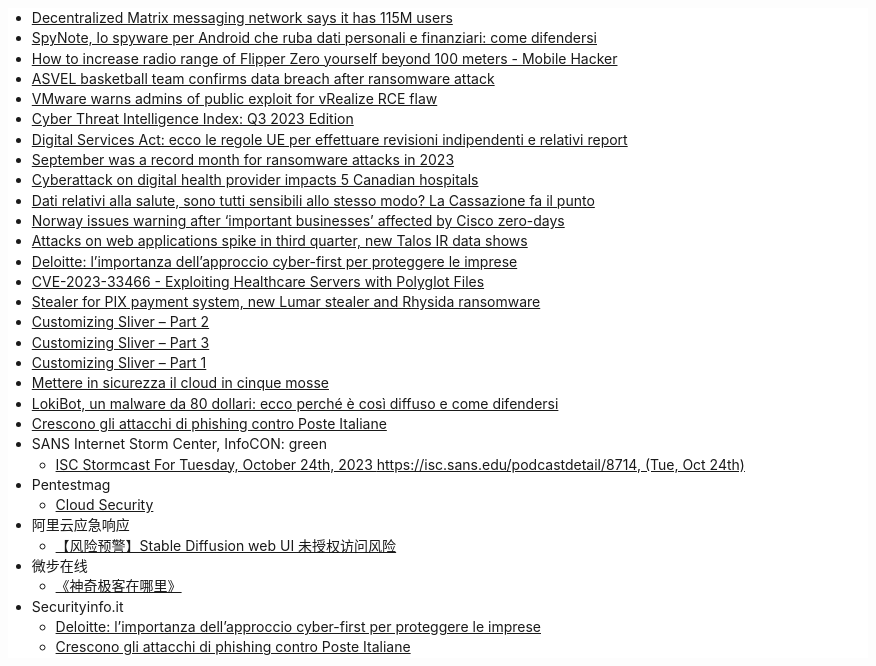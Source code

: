   - [Decentralized Matrix messaging network says it has 115M users](https://www.bleepingcomputer.com/news/security/decentralized-matrix-messaging-network-says-it-has-115m-users/)
  - [SpyNote, lo spyware per Android che ruba dati personali e finanziari: come difendersi](https://www.cybersecurity360.it/nuove-minacce/spynote-lo-spyware-per-android-che-ruba-dati-personali-e-finanziari-come-difendersi/)
  - [How to increase radio range of Flipper Zero yourself beyond 100 meters - Mobile Hacker](https://www.mobile-hacker.com/2023/10/24/how-to-increase-radio-range-of-flipper-zero-yourself-beyond-100-meters/?utm_source=rss&utm_medium=rss&utm_campaign=how-to-increase-radio-range-of-flipper-zero-yourself-beyond-100-meters)
  - [ASVEL basketball team confirms data breach after ransomware attack](https://www.bleepingcomputer.com/news/security/asvel-basketball-team-confirms-data-breach-after-ransomware-attack/)
  - [VMware warns admins of public exploit for vRealize RCE flaw](https://www.bleepingcomputer.com/news/security/vmware-warns-admins-of-public-exploit-for-vrealize-rce-flaw/)
  - [Cyber Threat Intelligence Index: Q3 2023 Edition](https://flashpoint.io/blog/cyber-threat-intelligence-index-q3-2023/)
  - [Digital Services Act: ecco le regole UE per effettuare revisioni indipendenti e relativi report](https://www.cybersecurity360.it/legal/digital-services-act-ecco-le-regole-ue-per-effettuare-revisioni-indipendenti-e-relativi-report/)
  - [September was a record month for ransomware attacks in 2023](https://www.bleepingcomputer.com/news/security/september-was-a-record-month-for-ransomware-attacks-in-2023/)
  - [Cyberattack on digital health provider impacts 5 Canadian hospitals](https://www.bleepingcomputer.com/news/security/cyberattack-on-digital-health-provider-impacts-5-canadian-hospitals/)
  - [Dati relativi alla salute, sono tutti sensibili allo stesso modo? La Cassazione fa il punto](https://www.cybersecurity360.it/legal/privacy-dati-personali/dati-relativi-alla-salute-sono-tutti-sensibili-allo-stesso-modo-la-cassazione-fa-il-punto/)
  - [Norway issues warning after ‘important businesses’ affected by Cisco zero-days](https://therecord.media/norway-advisory-cisco-zero-days-important-businesses)
  - [Attacks on web applications spike in third quarter, new Talos IR data shows](https://blog.talosintelligence.com/talos-ir-trends-q3-2023/)
  - [Deloitte: l’importanza dell’approccio cyber-first per proteggere le imprese](https://www.securityinfo.it/2023/10/24/cyber-first-proteggere-imprese-deloitte/)
  - [CVE-2023-33466 - Exploiting Healthcare Servers with Polyglot Files](https://www.shielder.com/blog/2023/10/cve-2023-33466-exploiting-healthcare-servers-with-polyglot-files/)
  - [Stealer for PIX payment system, new Lumar stealer and Rhysida ransomware](https://securelist.com/crimeware-report-gopix-lumar-rhysida/110871/)
  - [Customizing Sliver – Part 2](https://security.humanativaspa.it/customizing-sliver-part-2/)
  - [Customizing Sliver – Part 3](https://security.humanativaspa.it/customizing-sliver-part-3/)
  - [Customizing Sliver – Part 1](https://security.humanativaspa.it/customizing-sliver-part-1/)
  - [Mettere in sicurezza il cloud in cinque mosse](https://www.cybersecurity360.it/outlook/sicurezza-cloud-5-mosse/)
  - [LokiBot, un malware da 80 dollari: ecco perché è così diffuso e come difendersi](https://www.cybersecurity360.it/nuove-minacce/lokibot-malware-80-dollari/)
  - [Crescono gli attacchi di phishing contro Poste Italiane](https://www.securityinfo.it/2023/10/24/poste-italiane-attacchi-phishing/)
- SANS Internet Storm Center, InfoCON: green
  - [ISC Stormcast For Tuesday, October 24th, 2023 https://isc.sans.edu/podcastdetail/8714, (Tue, Oct 24th)](https://isc.sans.edu/diary/rss/30338)
- Pentestmag
  - [Cloud Security](https://pentestmag.com/cloud-security/)
- 阿里云应急响应
  - [【风险预警】Stable Diffusion web UI 未授权访问风险](https://mp.weixin.qq.com/s?__biz=MzI5MzY2MzM0Mw==&mid=2247486264&idx=1&sn=89ad4a8bc1e5f5a02f52c050caebefbd&chksm=ec6fec38db18652ea2c129bedb3e38c43692c8780806233a4c144b95cf81c43bc5e70408df61&scene=58&subscene=0#rd)
- 微步在线
  - [《神奇极客在哪里》](https://mp.weixin.qq.com/s?__biz=MzI5NjA0NjI5MQ==&mid=2650179250&idx=1&sn=086aced0440a06f4c643b8f6b076000a&chksm=f4487d0ec33ff418d7883943343f4bc951454b01ee68e4a34f8ff78f79fc2103aa1e4713082d&scene=58&subscene=0#rd)
- Securityinfo.it
  - [Deloitte: l’importanza dell’approccio cyber-first per proteggere le imprese](https://www.securityinfo.it/2023/10/24/cyber-first-proteggere-imprese-deloitte/?utm_source=rss&utm_medium=rss&utm_campaign=cyber-first-proteggere-imprese-deloitte)
  - [Crescono gli attacchi di phishing contro Poste Italiane](https://www.securityinfo.it/2023/10/24/poste-italiane-attacchi-phishing/?utm_source=rss&utm_medium=rss&utm_campaign=poste-italiane-attacchi-phishing)